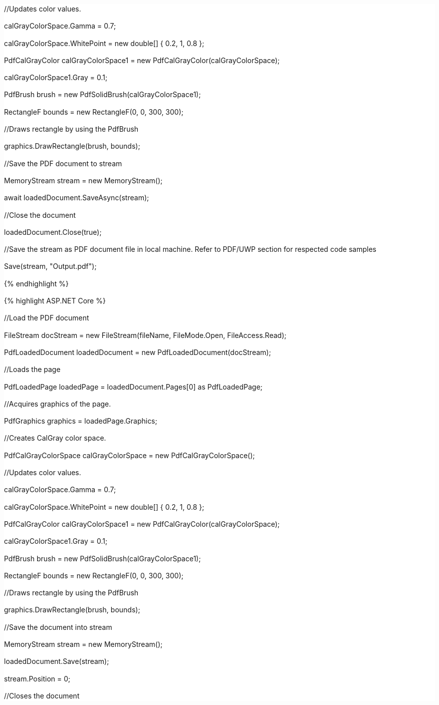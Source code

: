//Updates color values.

calGrayColorSpace.Gamma = 0.7;

calGrayColorSpace.WhitePoint = new double[] { 0.2, 1, 0.8 };

PdfCalGrayColor calGrayColorSpace1 = new PdfCalGrayColor(calGrayColorSpace);

calGrayColorSpace1.Gray = 0.1;

PdfBrush brush = new PdfSolidBrush(calGrayColorSpace1);

RectangleF bounds = new RectangleF(0, 0, 300, 300);

//Draws rectangle by using the PdfBrush

graphics.DrawRectangle(brush, bounds);

//Save the PDF document to stream

MemoryStream stream = new MemoryStream();

await loadedDocument.SaveAsync(stream);

//Close the document

loadedDocument.Close(true);

//Save the stream as PDF document file in local machine. Refer to PDF/UWP section for respected code samples

Save(stream, "Output.pdf");

{% endhighlight %}

{% highlight ASP.NET Core %}

//Load the PDF document

FileStream docStream = new FileStream(fileName, FileMode.Open, FileAccess.Read);

PdfLoadedDocument loadedDocument = new PdfLoadedDocument(docStream);

//Loads the page

PdfLoadedPage loadedPage = loadedDocument.Pages[0] as PdfLoadedPage;

//Acquires graphics of the page.

PdfGraphics graphics = loadedPage.Graphics;

//Creates CalGray color space.

PdfCalGrayColorSpace calGrayColorSpace = new PdfCalGrayColorSpace();

//Updates color values.

calGrayColorSpace.Gamma = 0.7;

calGrayColorSpace.WhitePoint = new double[] { 0.2, 1, 0.8 };

PdfCalGrayColor calGrayColorSpace1 = new PdfCalGrayColor(calGrayColorSpace);

calGrayColorSpace1.Gray = 0.1;

PdfBrush brush = new PdfSolidBrush(calGrayColorSpace1);

RectangleF bounds = new RectangleF(0, 0, 300, 300);

//Draws rectangle by using the PdfBrush

graphics.DrawRectangle(brush, bounds);

//Save the document into stream

MemoryStream stream = new MemoryStream();

loadedDocument.Save(stream);

stream.Position = 0;

//Closes the document